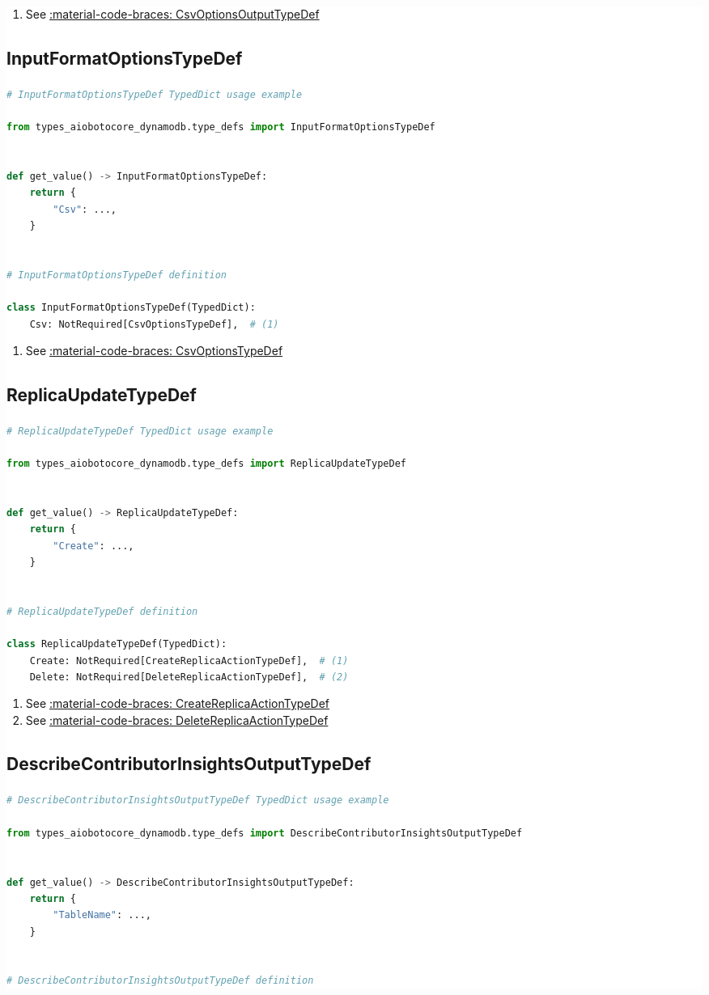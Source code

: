 1. See [:material-code-braces: CsvOptionsOutputTypeDef](./type_defs.md#csvoptionsoutputtypedef) 
## InputFormatOptionsTypeDef

```python
# InputFormatOptionsTypeDef TypedDict usage example

from types_aiobotocore_dynamodb.type_defs import InputFormatOptionsTypeDef


def get_value() -> InputFormatOptionsTypeDef:
    return {
        "Csv": ...,
    }


# InputFormatOptionsTypeDef definition

class InputFormatOptionsTypeDef(TypedDict):
    Csv: NotRequired[CsvOptionsTypeDef],  # (1)
```

1. See [:material-code-braces: CsvOptionsTypeDef](./type_defs.md#csvoptionstypedef) 
## ReplicaUpdateTypeDef

```python
# ReplicaUpdateTypeDef TypedDict usage example

from types_aiobotocore_dynamodb.type_defs import ReplicaUpdateTypeDef


def get_value() -> ReplicaUpdateTypeDef:
    return {
        "Create": ...,
    }


# ReplicaUpdateTypeDef definition

class ReplicaUpdateTypeDef(TypedDict):
    Create: NotRequired[CreateReplicaActionTypeDef],  # (1)
    Delete: NotRequired[DeleteReplicaActionTypeDef],  # (2)
```

1. See [:material-code-braces: CreateReplicaActionTypeDef](./type_defs.md#createreplicaactiontypedef) 
2. See [:material-code-braces: DeleteReplicaActionTypeDef](./type_defs.md#deletereplicaactiontypedef) 
## DescribeContributorInsightsOutputTypeDef

```python
# DescribeContributorInsightsOutputTypeDef TypedDict usage example

from types_aiobotocore_dynamodb.type_defs import DescribeContributorInsightsOutputTypeDef


def get_value() -> DescribeContributorInsightsOutputTypeDef:
    return {
        "TableName": ...,
    }


# DescribeContributorInsightsOutputTypeDef definition

```
